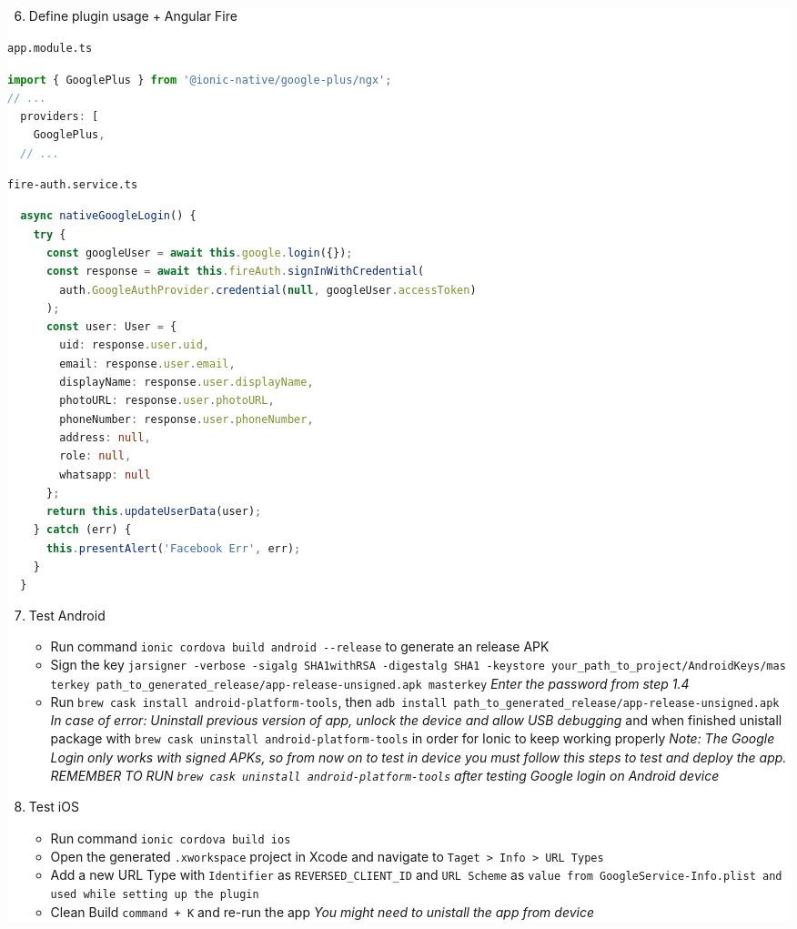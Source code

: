 6. Define plugin usage + Angular Fire

`app.module.ts`

```ts
import { GooglePlus } from '@ionic-native/google-plus/ngx';
// ...
  providers: [
    GooglePlus,
  // ...
```

`fire-auth.service.ts`

```typescript
  async nativeGoogleLogin() {
    try {
      const googleUser = await this.google.login({});
      const response = await this.fireAuth.signInWithCredential(
        auth.GoogleAuthProvider.credential(null, googleUser.accessToken)
      );
      const user: User = {
        uid: response.user.uid,
        email: response.user.email,
        displayName: response.user.displayName,
        photoURL: response.user.photoURL,
        phoneNumber: response.user.phoneNumber,
        address: null,
        role: null,
        whatsapp: null
      };
      return this.updateUserData(user);
    } catch (err) {
      this.presentAlert('Facebook Err', err);
    }
  }
```

7. Test Android

   - Run command `ionic cordova build android --release` to generate an release APK
   - Sign the key `jarsigner -verbose -sigalg SHA1withRSA -digestalg SHA1 -keystore your_path_to_project/AndroidKeys/masterkey path_to_generated_release/app-release-unsigned.apk masterkey` _Enter the password from step 1.4_
   - Run `brew cask install android-platform-tools`, then `adb install path_to_generated_release/app-release-unsigned.apk` _In case of error: Uninstall previous version of app, unlock the device and allow USB debugging_ and when finished unistall package with `brew cask uninstall android-platform-tools` in order for Ionic to keep working properly
     _Note: The Google Login only works with signed APKs, so from now on to test in device you must follow this steps to test and deploy the app. REMEMBER TO RUN `brew cask uninstall android-platform-tools` after testing Google login on Android device_

8. Test iOS

   - Run command `ionic cordova build ios`
   - Open the generated `.xworkspace` project in Xcode and navigate to `Taget > Info > URL Types`
   - Add a new URL Type with `Identifier` as `REVERSED_CLIENT_ID` and `URL Scheme` as `value from GoogleService-Info.plist and used while setting up the plugin`
   - Clean Build `command + K` and re-run the app _You might need to unistall the app from device_
